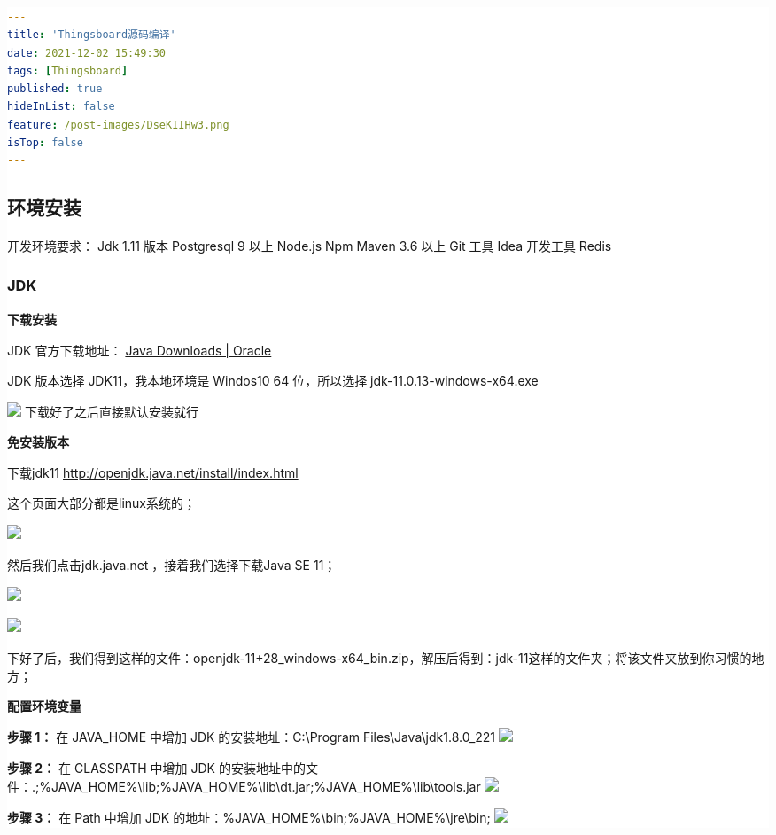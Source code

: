 ```yaml
---
title: 'Thingsboard源码编译'
date: 2021-12-02 15:49:30
tags: [Thingsboard]
published: true
hideInList: false
feature: /post-images/DseKIIHw3.png
isTop: false
---
```

## 环境安装

开发环境要求： Jdk 1.11 版本 Postgresql 9 以上 Node.js Npm Maven 3.6 以上 Git 工具 Idea 开发工具 Redis

### JDK

**下载安装**

JDK 官方下载地址： [Java Downloads | Oracle](https://www.oracle.com/java/technologies/downloads/#java11-windows)

JDK 版本选择 JDK11，我本地环境是 Windos10 64 位，所以选择 jdk-11.0.13-windows-x64.exe

![](https://tinaxiawuhao.github.io/post-images/1638431548398.png)
下载好了之后直接默认安装就行 

**免安装版本**

下载jdk11
http://openjdk.java.net/install/index.html

这个页面大部分都是linux系统的；

![](https://tinaxiawuhao.github.io/post-images/1638431591806.png)

然后我们点击jdk.java.net ，接着我们选择下载Java SE 11；

![](https://tinaxiawuhao.github.io/post-images/1638431626019.png)

![](https://tinaxiawuhao.github.io/post-images/1638431650013.png)


下好了后，我们得到这样的文件：openjdk-11+28_windows-x64_bin.zip，解压后得到：jdk-11这样的文件夹；将该文件夹放到你习惯的地方；

**配置环境变量**

**步骤 1：** 在 JAVA_HOME 中增加 JDK 的安装地址：C:\Program Files\Java\jdk1.8.0_221 ![](https://tinaxiawuhao.github.io/post-images/1638431720261.png)

**步骤 2：** 在 CLASSPATH 中增加 JDK 的安装地址中的文件：.;%JAVA_HOME%\lib;%JAVA_HOME%\lib\dt.jar;%JAVA_HOME%\lib\tools.jar ![](https://tinaxiawuhao.github.io/post-images/1638431747039.png)

**步骤 3：** 在 Path 中增加 JDK 的地址：%JAVA_HOME%\bin;%JAVA_HOME%\jre\bin; ![](https://tinaxiawuhao.github.io/post-images/1638431804325.png)
